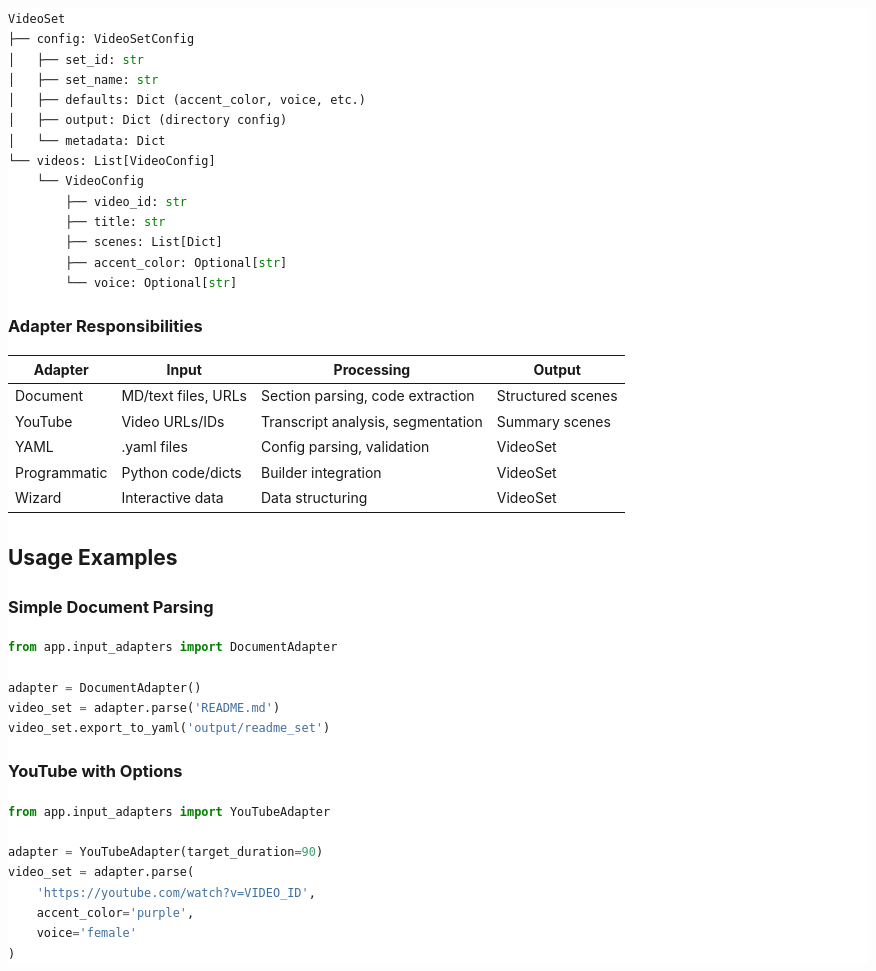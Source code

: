 ```python
VideoSet
├── config: VideoSetConfig
│   ├── set_id: str
│   ├── set_name: str
│   ├── defaults: Dict (accent_color, voice, etc.)
│   ├── output: Dict (directory config)
│   └── metadata: Dict
└── videos: List[VideoConfig]
    └── VideoConfig
        ├── video_id: str
        ├── title: str
        ├── scenes: List[Dict]
        ├── accent_color: Optional[str]
        └── voice: Optional[str]
```

### Adapter Responsibilities

| Adapter | Input | Processing | Output |
|---------|-------|------------|--------|
| Document | MD/text files, URLs | Section parsing, code extraction | Structured scenes |
| YouTube | Video URLs/IDs | Transcript analysis, segmentation | Summary scenes |
| YAML | .yaml files | Config parsing, validation | VideoSet |
| Programmatic | Python code/dicts | Builder integration | VideoSet |
| Wizard | Interactive data | Data structuring | VideoSet |

## Usage Examples

### Simple Document Parsing
```python
from app.input_adapters import DocumentAdapter

adapter = DocumentAdapter()
video_set = adapter.parse('README.md')
video_set.export_to_yaml('output/readme_set')
```

### YouTube with Options
```python
from app.input_adapters import YouTubeAdapter

adapter = YouTubeAdapter(target_duration=90)
video_set = adapter.parse(
    'https://youtube.com/watch?v=VIDEO_ID',
    accent_color='purple',
    voice='female'
)
```
